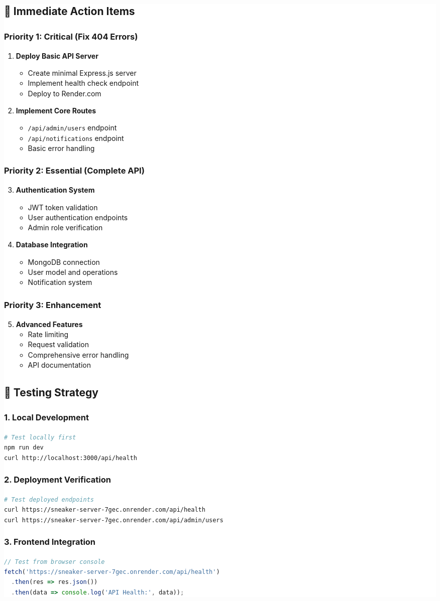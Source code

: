 ## 🔧 Immediate Action Items

### Priority 1: Critical (Fix 404 Errors)
1. **Deploy Basic API Server**
   - Create minimal Express.js server
   - Implement health check endpoint
   - Deploy to Render.com

2. **Implement Core Routes**
   - `/api/admin/users` endpoint
   - `/api/notifications` endpoint
   - Basic error handling

### Priority 2: Essential (Complete API)
3. **Authentication System**
   - JWT token validation
   - User authentication endpoints
   - Admin role verification

4. **Database Integration**
   - MongoDB connection
   - User model and operations
   - Notification system

### Priority 3: Enhancement
5. **Advanced Features**
   - Rate limiting
   - Request validation
   - Comprehensive error handling
   - API documentation

## 🧪 Testing Strategy

### 1. Local Development
```bash
# Test locally first
npm run dev
curl http://localhost:3000/api/health
```

### 2. Deployment Verification
```bash
# Test deployed endpoints
curl https://sneaker-server-7gec.onrender.com/api/health
curl https://sneaker-server-7gec.onrender.com/api/admin/users
```

### 3. Frontend Integration
```javascript
// Test from browser console
fetch('https://sneaker-server-7gec.onrender.com/api/health')
  .then(res => res.json())
  .then(data => console.log('API Health:', data));
```
